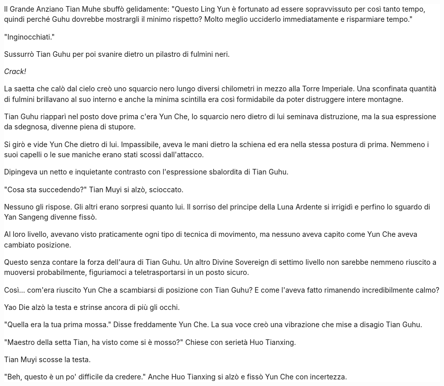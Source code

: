 
Il Grande Anziano Tian Muhe sbuffò gelidamente: "Questo Ling Yun è fortunato ad essere sopravvissuto per così tanto tempo, quindi perché Guhu dovrebbe mostrargli il minimo rispetto? Molto meglio ucciderlo immediatamente e risparmiare tempo."


"Inginocchiati."


Sussurrò Tian Guhu per poi svanire dietro un pilastro di fulmini neri.


<em>Crack!</em>


La saetta che calò dal cielo creò uno squarcio nero lungo diversi chilometri in mezzo alla Torre Imperiale. Una sconfinata quantità di fulmini brillavano al suo interno e anche la minima scintilla era così formidabile da poter distruggere intere montagne.


Tian Guhu riapparì nel posto dove prima c'era Yun Che, lo squarcio nero dietro di lui seminava distruzione, ma la sua espressione da sdegnosa, divenne piena di stupore.


Si girò e vide Yun Che dietro di lui. Impassibile, aveva le mani dietro la schiena ed era nella stessa postura di prima. Nemmeno i suoi capelli o le sue maniche erano stati scossi dall'attacco.


Dipingeva un netto e inquietante contrasto con l'espressione sbalordita di Tian Guhu.


"Cosa sta succedendo?" Tian Muyi si alzò, scioccato.


Nessuno gli rispose. Gli altri erano sorpresi quanto lui. Il sorriso del principe della Luna Ardente si irrigidì e perfino lo sguardo di Yan Sangeng divenne fissò.


Al loro livello, avevano visto praticamente ogni tipo di tecnica di movimento, ma nessuno aveva capito come Yun Che aveva cambiato posizione.


Questo senza contare la forza dell'aura di Tian Guhu. Un altro Divine Sovereign di settimo livello non sarebbe nemmeno riuscito a muoversi probabilmente, figuriamoci a teletrasportarsi in un posto sicuro.


Così... com'era riuscito Yun Che a scambiarsi di posizione con Tian Guhu? E come l'aveva fatto rimanendo incredibilmente calmo?


Yao Die alzò la testa e strinse ancora di più gli occhi.


"Quella era la tua prima mossa." Disse freddamente Yun Che. La sua voce creò una vibrazione che mise a disagio Tian Guhu.


"Maestro della setta Tian, ha visto come si è mosso?" Chiese con serietà Huo Tianxing.


Tian Muyi scosse la testa.


"Beh, questo è un po' difficile da credere." Anche Huo Tianxing si alzò e fissò Yun Che con incertezza.
